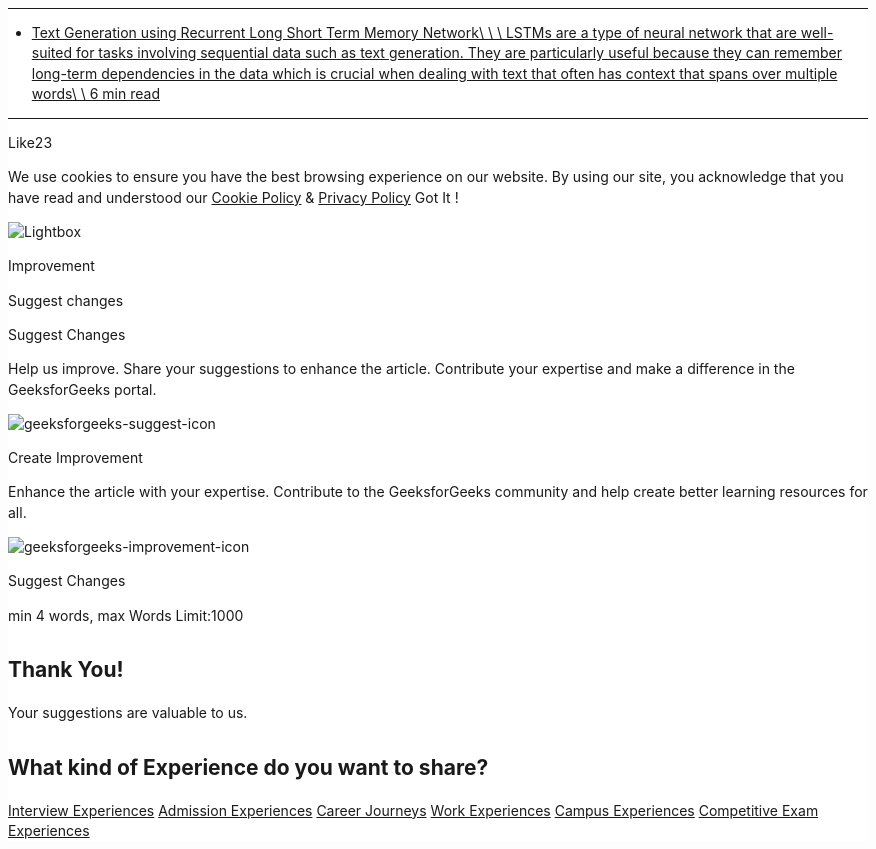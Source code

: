 * * *

- [Text Generation using Recurrent Long Short Term Memory Network\\
\\
\\
LSTMs are a type of neural network that are well-suited for tasks involving sequential data such as text generation. They are particularly useful because they can remember long-term dependencies in the data which is crucial when dealing with text that often has context that spans over multiple words\\
\\
6 min read](https://www.geeksforgeeks.org/text-generation-using-recurrent-long-short-term-memory-network/)

* * *


Like23

We use cookies to ensure you have the best browsing experience on our website. By using our site, you
acknowledge that you have read and understood our
[Cookie Policy](https://www.geeksforgeeks.org/cookie-policy/) &
[Privacy Policy](https://www.geeksforgeeks.org/privacy-policy/)
Got It !


![Lightbox](https://www.geeksforgeeks.org/multi-layer-perceptron-learning-in-tensorflow/)

Improvement

Suggest changes

Suggest Changes

Help us improve. Share your suggestions to enhance the article. Contribute your expertise and make a difference in the GeeksforGeeks portal.

![geeksforgeeks-suggest-icon](https://media.geeksforgeeks.org/auth-dashboard-uploads/suggestChangeIcon.png)

Create Improvement

Enhance the article with your expertise. Contribute to the GeeksforGeeks community and help create better learning resources for all.

![geeksforgeeks-improvement-icon](https://media.geeksforgeeks.org/auth-dashboard-uploads/createImprovementIcon.png)

Suggest Changes

min 4 words, max Words Limit:1000

## Thank You!

Your suggestions are valuable to us.

## What kind of Experience do you want to share?

[Interview Experiences](https://write.geeksforgeeks.org/posts-new?cid=e8fc46fe-75e7-4a4b-be3c-0c862d655ed0) [Admission Experiences](https://write.geeksforgeeks.org/posts-new?cid=82536bdb-84e6-4661-87c3-e77c3ac04ede) [Career Journeys](https://write.geeksforgeeks.org/posts-new?cid=5219b0b2-7671-40a0-9bda-503e28a61c31) [Work Experiences](https://write.geeksforgeeks.org/posts-new?cid=22ae3354-15b6-4dd4-a5b4-5c7a105b8a8f) [Campus Experiences](https://write.geeksforgeeks.org/posts-new?cid=c5e1ac90-9490-440a-a5fa-6180c87ab8ae) [Competitive Exam Experiences](https://write.geeksforgeeks.org/posts-new?cid=5ebb8fe9-b980-4891-af07-f2d62a9735f2)
